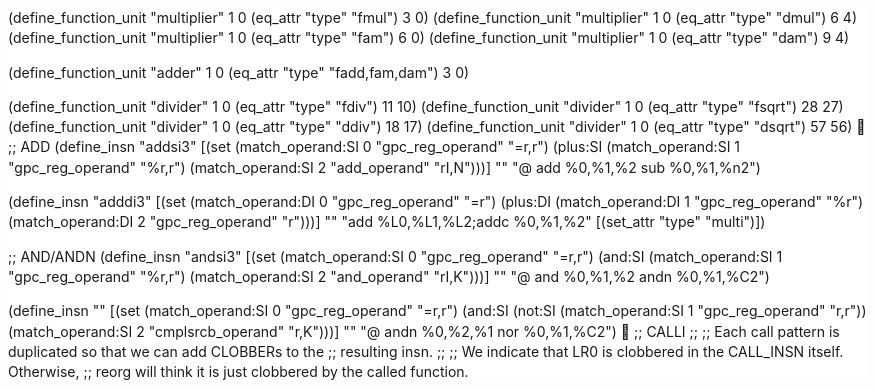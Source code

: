 (define_function_unit "multiplier" 1 0 (eq_attr "type" "fmul") 3 0)
(define_function_unit "multiplier" 1 0 (eq_attr "type" "dmul") 6 4)
(define_function_unit "multiplier" 1 0 (eq_attr "type" "fam") 6 0)
(define_function_unit "multiplier" 1 0 (eq_attr "type" "dam") 9 4)

(define_function_unit "adder" 1 0 (eq_attr "type" "fadd,fam,dam") 3 0)

(define_function_unit "divider" 1 0 (eq_attr "type" "fdiv") 11 10)
(define_function_unit "divider" 1 0 (eq_attr "type" "fsqrt") 28 27)
(define_function_unit "divider" 1 0 (eq_attr "type" "ddiv") 18 17)
(define_function_unit "divider" 1 0 (eq_attr "type" "dsqrt") 57 56)

;; ADD
(define_insn "addsi3"
  [(set (match_operand:SI 0 "gpc_reg_operand" "=r,r")
	(plus:SI (match_operand:SI 1 "gpc_reg_operand" "%r,r")
		 (match_operand:SI 2 "add_operand" "rI,N")))]
  ""
  "@
   add %0,%1,%2
   sub %0,%1,%n2")

(define_insn "adddi3"
  [(set (match_operand:DI 0 "gpc_reg_operand" "=r")
	(plus:DI (match_operand:DI 1 "gpc_reg_operand" "%r")
		 (match_operand:DI 2 "gpc_reg_operand" "r")))]
  ""
  "add %L0,%L1,%L2\;addc %0,%1,%2"
  [(set_attr "type" "multi")])

;; AND/ANDN
(define_insn "andsi3"
  [(set (match_operand:SI 0 "gpc_reg_operand" "=r,r")
	(and:SI (match_operand:SI 1 "gpc_reg_operand" "%r,r")
		(match_operand:SI 2 "and_operand" "rI,K")))]
  ""
  "@
   and %0,%1,%2
   andn %0,%1,%C2")

(define_insn ""
  [(set (match_operand:SI 0 "gpc_reg_operand" "=r,r")
	(and:SI (not:SI (match_operand:SI 1 "gpc_reg_operand" "r,r"))
		(match_operand:SI 2 "cmplsrcb_operand" "r,K")))]
  ""
  "@
   andn %0,%2,%1
   nor %0,%1,%C2")

;; CALLI
;;
;; Each call pattern is duplicated so that we can add CLOBBERs to the
;; resulting insn.
;;
;; We indicate that LR0 is clobbered in the CALL_INSN itself.  Otherwise,
;; reorg will think it is just clobbered by the called function.
